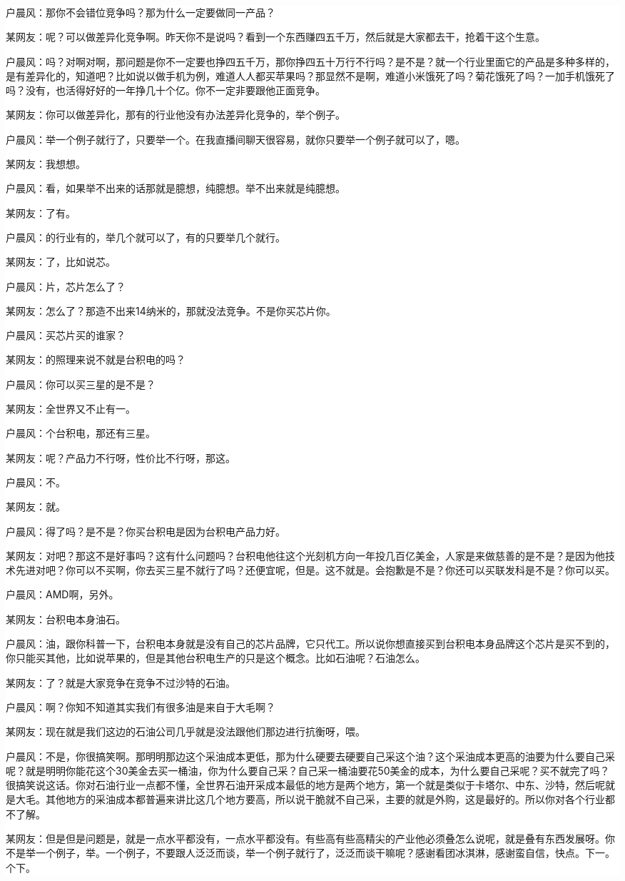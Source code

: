 户晨风：那你不会错位竞争吗？那为什么一定要做同一产品？

某网友：呢？可以做差异化竞争啊。昨天你不是说吗？看到一个东西赚四五千万，然后就是大家都去干，抢着干这个生意。

户晨风：吗？对啊对啊，那问题是你不一定要也挣四五千万，那你挣四五十万行不行吗？是不是？就一个行业里面它的产品是多种多样的，是有差异化的，知道吧？比如说以做手机为例，难道人人都买苹果吗？那显然不是啊，难道小米饿死了吗？菊花饿死了吗？一加手机饿死了吗？没有，也活得好好的一年挣几十个亿。你不一定非要跟他正面竞争。

某网友：你可以做差异化，那有的行业他没有办法差异化竞争的，举个例子。

户晨风：举一个例子就行了，只要举一个。在我直播间聊天很容易，就你只要举一个例子就可以了，嗯。

某网友：我想想。

户晨风：看，如果举不出来的话那就是臆想，纯臆想。举不出来就是纯臆想。

某网友：了有。

户晨风：的行业有的，举几个就可以了，有的只要举几个就行。

某网友：了，比如说芯。

户晨风：片，芯片怎么了？

某网友：怎么了？那造不出来14纳米的，那就没法竞争。不是你买芯片你。

户晨风：买芯片买的谁家？

某网友：的照理来说不就是台积电的吗？

户晨风：你可以买三星的是不是？

某网友：全世界又不止有一。

户晨风：个台积电，那还有三星。

某网友：呢？产品力不行呀，性价比不行呀，那这。

户晨风：不。

某网友：就。

户晨风：得了吗？是不是？你买台积电是因为台积电产品力好。

某网友：对吧？那这不是好事吗？这有什么问题吗？台积电他往这个光刻机方向一年投几百亿美金，人家是来做慈善的是不是？是因为他技术先进对吧？你可以不买啊，你去买三星不就行了吗？还便宜呢，但是。这不就是。会抱歉是不是？你还可以买联发科是不是？你可以买。

户晨风：AMD啊，另外。

某网友：台积电本身油石。

户晨风：油，跟你科普一下，台积电本身就是没有自己的芯片品牌，它只代工。所以说你想直接买到台积电本身品牌这个芯片是买不到的，你只能买其他，比如说苹果的，但是其他台积电生产的只是这个概念。比如石油呢？石油怎么。

某网友：了？就是大家竞争在竞争不过沙特的石油。

户晨风：啊？你知不知道其实我们有很多油是来自于大毛啊？

某网友：现在就是我们这边的石油公司几乎就是没法跟他们那边进行抗衡呀，喂。

户晨风：不是，你很搞笑啊。那明明那边这个采油成本更低，那为什么硬要去硬要自己采这个油？这个采油成本更高的油要为什么要自己采呢？就是明明你能花这个30美金去买一桶油，你为什么要自己采？自己采一桶油要花50美金的成本，为什么要自己采呢？买不就完了吗？很搞笑说这话。你对石油行业一点都不懂，全世界石油开采成本最低的地方是两个地方，第一个就是类似于卡塔尔、中东、沙特，然后呢就是大毛。其他地方的采油成本都普遍来讲比这几个地方要高，所以说干脆就不自己采，主要的就是外购，这是最好的。所以你对各个行业都不了解。

某网友：但是但是问题是，就是一点水平都没有，一点水平都没有。有些高有些高精尖的产业他必须叠怎么说呢，就是叠有东西发展呀。你不是举一个例子，举。一个例子，不要跟人泛泛而谈，举一个例子就行了，泛泛而谈干嘛呢？感谢看团冰淇淋，感谢蛮自信，快点。下一。个下。

